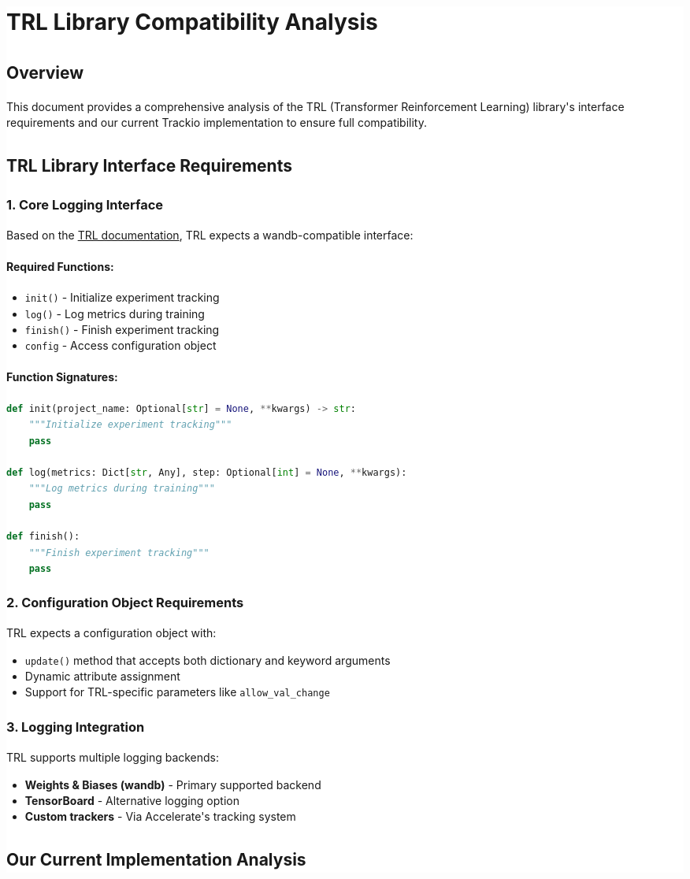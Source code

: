 # TRL Library Compatibility Analysis

## Overview

This document provides a comprehensive analysis of the TRL (Transformer Reinforcement Learning) library's interface requirements and our current Trackio implementation to ensure full compatibility.

## TRL Library Interface Requirements

### 1. **Core Logging Interface**

Based on the [TRL documentation](https://huggingface.co/docs/trl/logging), TRL expects a wandb-compatible interface:

#### Required Functions:
- `init()` - Initialize experiment tracking
- `log()` - Log metrics during training  
- `finish()` - Finish experiment tracking
- `config` - Access configuration object

#### Function Signatures:
```python
def init(project_name: Optional[str] = None, **kwargs) -> str:
    """Initialize experiment tracking"""
    pass

def log(metrics: Dict[str, Any], step: Optional[int] = None, **kwargs):
    """Log metrics during training"""
    pass

def finish():
    """Finish experiment tracking"""
    pass
```

### 2. **Configuration Object Requirements**

TRL expects a configuration object with:
- `update()` method that accepts both dictionary and keyword arguments
- Dynamic attribute assignment
- Support for TRL-specific parameters like `allow_val_change`

### 3. **Logging Integration**

TRL supports multiple logging backends:
- **Weights & Biases (wandb)** - Primary supported backend
- **TensorBoard** - Alternative logging option
- **Custom trackers** - Via Accelerate's tracking system

## Our Current Implementation Analysis
